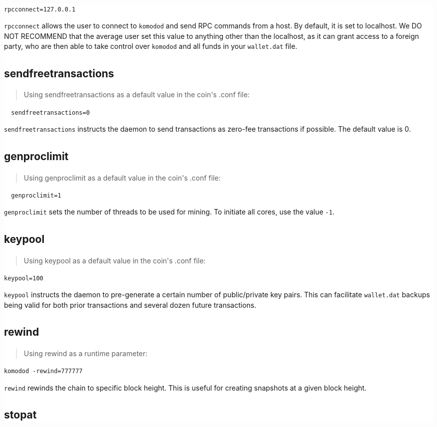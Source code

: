 ```
rpcconnect=127.0.0.1
```

`rpcconnect` allows the user to connect to `komodod` and send RPC commands from a host. By default, it is set to localhost. We DO NOT RECOMMEND that the average user set this value to anything other than the localhost, as it can grant access to a foreign party, who are then able to take control over `komodod` and all funds in your `wallet.dat` file.

## sendfreetransactions

> Using sendfreetransactions as a default value in the coin's .conf file:

```
  sendfreetransactions=0
```

`sendfreetransactions` instructs the daemon to send transactions as zero-fee transactions if possible. The default value is 0.

## genproclimit

> Using genproclimit as a default value in the coin's .conf file:

```
  genproclimit=1
```

`genproclimit` sets the number of threads to be used for mining. To initiate all cores, use the value `-1`.

## keypool

> Using keypool as a default value in the coin's .conf file:

```
keypool=100
```

`keypool` instructs the daemon to pre-generate a certain number of public/private key pairs. This can facilitate `wallet.dat` backups being valid for both prior transactions and several dozen future transactions.

## rewind

> Using rewind as a runtime parameter:

```
komodod -rewind=777777
```

`rewind` rewinds the chain to specific block height. This is useful for creating snapshots at a given block height.

## stopat
